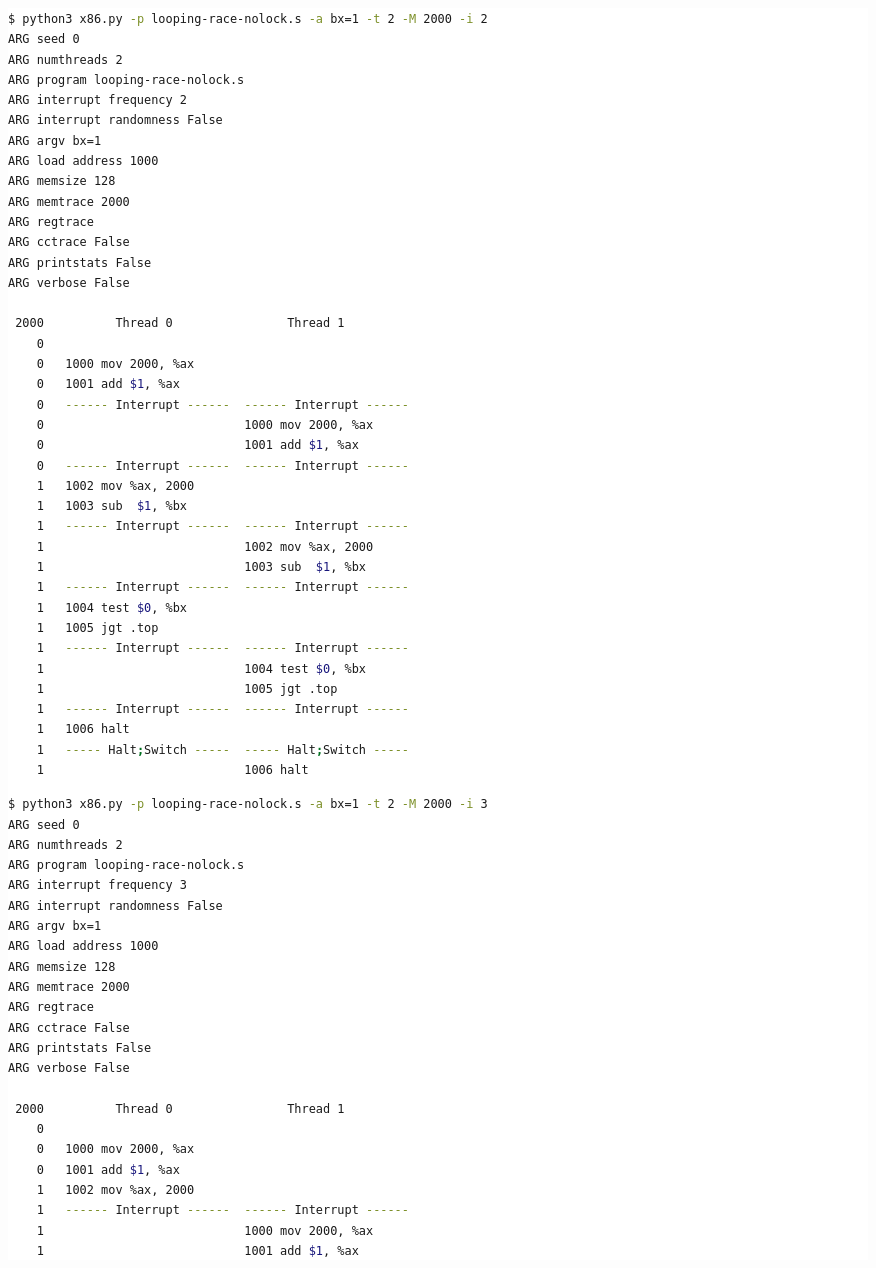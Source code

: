 ```zsh
$ python3 x86.py -p looping-race-nolock.s -a bx=1 -t 2 -M 2000 -i 2
ARG seed 0
ARG numthreads 2
ARG program looping-race-nolock.s
ARG interrupt frequency 2
ARG interrupt randomness False
ARG argv bx=1
ARG load address 1000
ARG memsize 128
ARG memtrace 2000
ARG regtrace
ARG cctrace False
ARG printstats False
ARG verbose False

 2000          Thread 0                Thread 1
    0
    0   1000 mov 2000, %ax
    0   1001 add $1, %ax
    0   ------ Interrupt ------  ------ Interrupt ------
    0                            1000 mov 2000, %ax
    0                            1001 add $1, %ax
    0   ------ Interrupt ------  ------ Interrupt ------
    1   1002 mov %ax, 2000
    1   1003 sub  $1, %bx
    1   ------ Interrupt ------  ------ Interrupt ------
    1                            1002 mov %ax, 2000
    1                            1003 sub  $1, %bx
    1   ------ Interrupt ------  ------ Interrupt ------
    1   1004 test $0, %bx
    1   1005 jgt .top
    1   ------ Interrupt ------  ------ Interrupt ------
    1                            1004 test $0, %bx
    1                            1005 jgt .top
    1   ------ Interrupt ------  ------ Interrupt ------
    1   1006 halt
    1   ----- Halt;Switch -----  ----- Halt;Switch -----
    1                            1006 halt
```

```zsh
$ python3 x86.py -p looping-race-nolock.s -a bx=1 -t 2 -M 2000 -i 3
ARG seed 0
ARG numthreads 2
ARG program looping-race-nolock.s
ARG interrupt frequency 3
ARG interrupt randomness False
ARG argv bx=1
ARG load address 1000
ARG memsize 128
ARG memtrace 2000
ARG regtrace
ARG cctrace False
ARG printstats False
ARG verbose False

 2000          Thread 0                Thread 1
    0
    0   1000 mov 2000, %ax
    0   1001 add $1, %ax
    1   1002 mov %ax, 2000
    1   ------ Interrupt ------  ------ Interrupt ------
    1                            1000 mov 2000, %ax
    1                            1001 add $1, %ax
```